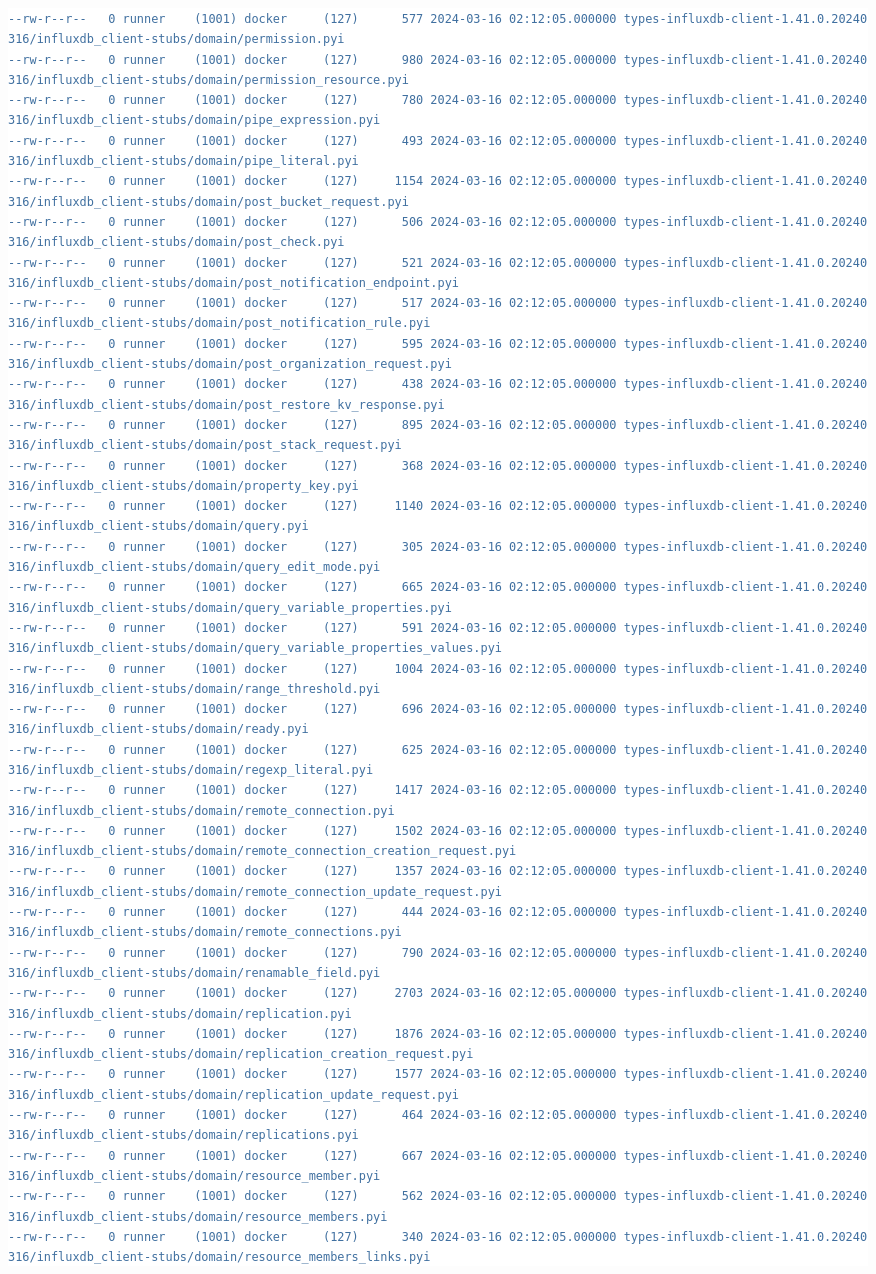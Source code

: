 ```diff
--rw-r--r--   0 runner    (1001) docker     (127)      577 2024-03-16 02:12:05.000000 types-influxdb-client-1.41.0.20240316/influxdb_client-stubs/domain/permission.pyi
--rw-r--r--   0 runner    (1001) docker     (127)      980 2024-03-16 02:12:05.000000 types-influxdb-client-1.41.0.20240316/influxdb_client-stubs/domain/permission_resource.pyi
--rw-r--r--   0 runner    (1001) docker     (127)      780 2024-03-16 02:12:05.000000 types-influxdb-client-1.41.0.20240316/influxdb_client-stubs/domain/pipe_expression.pyi
--rw-r--r--   0 runner    (1001) docker     (127)      493 2024-03-16 02:12:05.000000 types-influxdb-client-1.41.0.20240316/influxdb_client-stubs/domain/pipe_literal.pyi
--rw-r--r--   0 runner    (1001) docker     (127)     1154 2024-03-16 02:12:05.000000 types-influxdb-client-1.41.0.20240316/influxdb_client-stubs/domain/post_bucket_request.pyi
--rw-r--r--   0 runner    (1001) docker     (127)      506 2024-03-16 02:12:05.000000 types-influxdb-client-1.41.0.20240316/influxdb_client-stubs/domain/post_check.pyi
--rw-r--r--   0 runner    (1001) docker     (127)      521 2024-03-16 02:12:05.000000 types-influxdb-client-1.41.0.20240316/influxdb_client-stubs/domain/post_notification_endpoint.pyi
--rw-r--r--   0 runner    (1001) docker     (127)      517 2024-03-16 02:12:05.000000 types-influxdb-client-1.41.0.20240316/influxdb_client-stubs/domain/post_notification_rule.pyi
--rw-r--r--   0 runner    (1001) docker     (127)      595 2024-03-16 02:12:05.000000 types-influxdb-client-1.41.0.20240316/influxdb_client-stubs/domain/post_organization_request.pyi
--rw-r--r--   0 runner    (1001) docker     (127)      438 2024-03-16 02:12:05.000000 types-influxdb-client-1.41.0.20240316/influxdb_client-stubs/domain/post_restore_kv_response.pyi
--rw-r--r--   0 runner    (1001) docker     (127)      895 2024-03-16 02:12:05.000000 types-influxdb-client-1.41.0.20240316/influxdb_client-stubs/domain/post_stack_request.pyi
--rw-r--r--   0 runner    (1001) docker     (127)      368 2024-03-16 02:12:05.000000 types-influxdb-client-1.41.0.20240316/influxdb_client-stubs/domain/property_key.pyi
--rw-r--r--   0 runner    (1001) docker     (127)     1140 2024-03-16 02:12:05.000000 types-influxdb-client-1.41.0.20240316/influxdb_client-stubs/domain/query.pyi
--rw-r--r--   0 runner    (1001) docker     (127)      305 2024-03-16 02:12:05.000000 types-influxdb-client-1.41.0.20240316/influxdb_client-stubs/domain/query_edit_mode.pyi
--rw-r--r--   0 runner    (1001) docker     (127)      665 2024-03-16 02:12:05.000000 types-influxdb-client-1.41.0.20240316/influxdb_client-stubs/domain/query_variable_properties.pyi
--rw-r--r--   0 runner    (1001) docker     (127)      591 2024-03-16 02:12:05.000000 types-influxdb-client-1.41.0.20240316/influxdb_client-stubs/domain/query_variable_properties_values.pyi
--rw-r--r--   0 runner    (1001) docker     (127)     1004 2024-03-16 02:12:05.000000 types-influxdb-client-1.41.0.20240316/influxdb_client-stubs/domain/range_threshold.pyi
--rw-r--r--   0 runner    (1001) docker     (127)      696 2024-03-16 02:12:05.000000 types-influxdb-client-1.41.0.20240316/influxdb_client-stubs/domain/ready.pyi
--rw-r--r--   0 runner    (1001) docker     (127)      625 2024-03-16 02:12:05.000000 types-influxdb-client-1.41.0.20240316/influxdb_client-stubs/domain/regexp_literal.pyi
--rw-r--r--   0 runner    (1001) docker     (127)     1417 2024-03-16 02:12:05.000000 types-influxdb-client-1.41.0.20240316/influxdb_client-stubs/domain/remote_connection.pyi
--rw-r--r--   0 runner    (1001) docker     (127)     1502 2024-03-16 02:12:05.000000 types-influxdb-client-1.41.0.20240316/influxdb_client-stubs/domain/remote_connection_creation_request.pyi
--rw-r--r--   0 runner    (1001) docker     (127)     1357 2024-03-16 02:12:05.000000 types-influxdb-client-1.41.0.20240316/influxdb_client-stubs/domain/remote_connection_update_request.pyi
--rw-r--r--   0 runner    (1001) docker     (127)      444 2024-03-16 02:12:05.000000 types-influxdb-client-1.41.0.20240316/influxdb_client-stubs/domain/remote_connections.pyi
--rw-r--r--   0 runner    (1001) docker     (127)      790 2024-03-16 02:12:05.000000 types-influxdb-client-1.41.0.20240316/influxdb_client-stubs/domain/renamable_field.pyi
--rw-r--r--   0 runner    (1001) docker     (127)     2703 2024-03-16 02:12:05.000000 types-influxdb-client-1.41.0.20240316/influxdb_client-stubs/domain/replication.pyi
--rw-r--r--   0 runner    (1001) docker     (127)     1876 2024-03-16 02:12:05.000000 types-influxdb-client-1.41.0.20240316/influxdb_client-stubs/domain/replication_creation_request.pyi
--rw-r--r--   0 runner    (1001) docker     (127)     1577 2024-03-16 02:12:05.000000 types-influxdb-client-1.41.0.20240316/influxdb_client-stubs/domain/replication_update_request.pyi
--rw-r--r--   0 runner    (1001) docker     (127)      464 2024-03-16 02:12:05.000000 types-influxdb-client-1.41.0.20240316/influxdb_client-stubs/domain/replications.pyi
--rw-r--r--   0 runner    (1001) docker     (127)      667 2024-03-16 02:12:05.000000 types-influxdb-client-1.41.0.20240316/influxdb_client-stubs/domain/resource_member.pyi
--rw-r--r--   0 runner    (1001) docker     (127)      562 2024-03-16 02:12:05.000000 types-influxdb-client-1.41.0.20240316/influxdb_client-stubs/domain/resource_members.pyi
--rw-r--r--   0 runner    (1001) docker     (127)      340 2024-03-16 02:12:05.000000 types-influxdb-client-1.41.0.20240316/influxdb_client-stubs/domain/resource_members_links.pyi
```